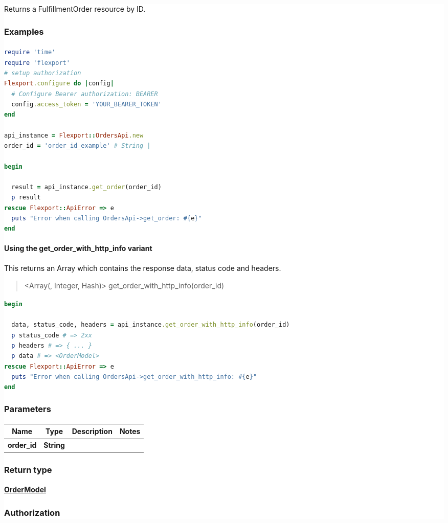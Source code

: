 Returns a FulfillmentOrder resource by ID.

### Examples

```ruby
require 'time'
require 'flexport'
# setup authorization
Flexport.configure do |config|
  # Configure Bearer authorization: BEARER
  config.access_token = 'YOUR_BEARER_TOKEN'
end

api_instance = Flexport::OrdersApi.new
order_id = 'order_id_example' # String | 

begin
  
  result = api_instance.get_order(order_id)
  p result
rescue Flexport::ApiError => e
  puts "Error when calling OrdersApi->get_order: #{e}"
end
```

#### Using the get_order_with_http_info variant

This returns an Array which contains the response data, status code and headers.

> <Array(<OrderModel>, Integer, Hash)> get_order_with_http_info(order_id)

```ruby
begin
  
  data, status_code, headers = api_instance.get_order_with_http_info(order_id)
  p status_code # => 2xx
  p headers # => { ... }
  p data # => <OrderModel>
rescue Flexport::ApiError => e
  puts "Error when calling OrdersApi->get_order_with_http_info: #{e}"
end
```

### Parameters

| Name | Type | Description | Notes |
| ---- | ---- | ----------- | ----- |
| **order_id** | **String** |  |  |

### Return type

[**OrderModel**](OrderModel.md)

### Authorization

